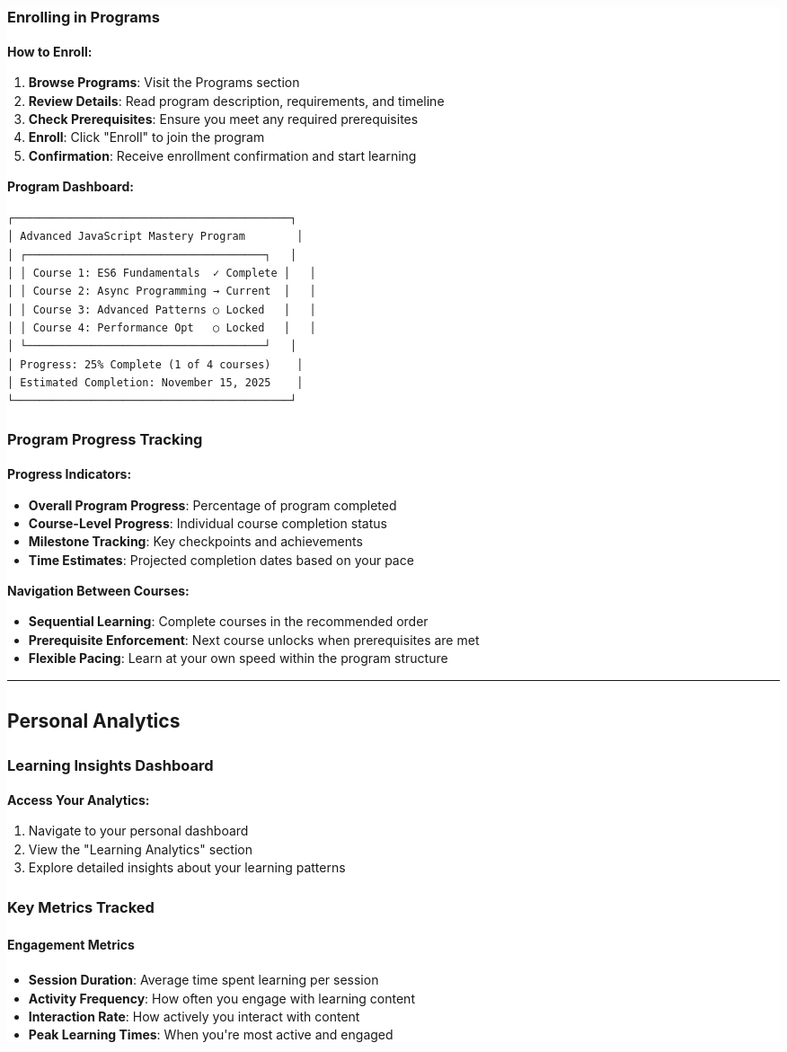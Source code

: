 ### Enrolling in Programs

**How to Enroll:**
1. **Browse Programs**: Visit the Programs section
2. **Review Details**: Read program description, requirements, and timeline
3. **Check Prerequisites**: Ensure you meet any required prerequisites
4. **Enroll**: Click "Enroll" to join the program
5. **Confirmation**: Receive enrollment confirmation and start learning

**Program Dashboard:**
```
┌───────────────────────────────────────────┐
│ Advanced JavaScript Mastery Program        │
│ ┌─────────────────────────────────────┐   │
│ │ Course 1: ES6 Fundamentals  ✓ Complete │   │
│ │ Course 2: Async Programming → Current  │   │
│ │ Course 3: Advanced Patterns ○ Locked   │   │
│ │ Course 4: Performance Opt   ○ Locked   │   │
│ └─────────────────────────────────────┘   │
│ Progress: 25% Complete (1 of 4 courses)    │
│ Estimated Completion: November 15, 2025    │
└───────────────────────────────────────────┘
```

### Program Progress Tracking

**Progress Indicators:**
- **Overall Program Progress**: Percentage of program completed
- **Course-Level Progress**: Individual course completion status
- **Milestone Tracking**: Key checkpoints and achievements
- **Time Estimates**: Projected completion dates based on your pace

**Navigation Between Courses:**
- **Sequential Learning**: Complete courses in the recommended order
- **Prerequisite Enforcement**: Next course unlocks when prerequisites are met
- **Flexible Pacing**: Learn at your own speed within the program structure

---

## Personal Analytics

### Learning Insights Dashboard

**Access Your Analytics:**
1. Navigate to your personal dashboard
2. View the "Learning Analytics" section
3. Explore detailed insights about your learning patterns

### Key Metrics Tracked

#### Engagement Metrics
- **Session Duration**: Average time spent learning per session
- **Activity Frequency**: How often you engage with learning content
- **Interaction Rate**: How actively you interact with content
- **Peak Learning Times**: When you're most active and engaged
